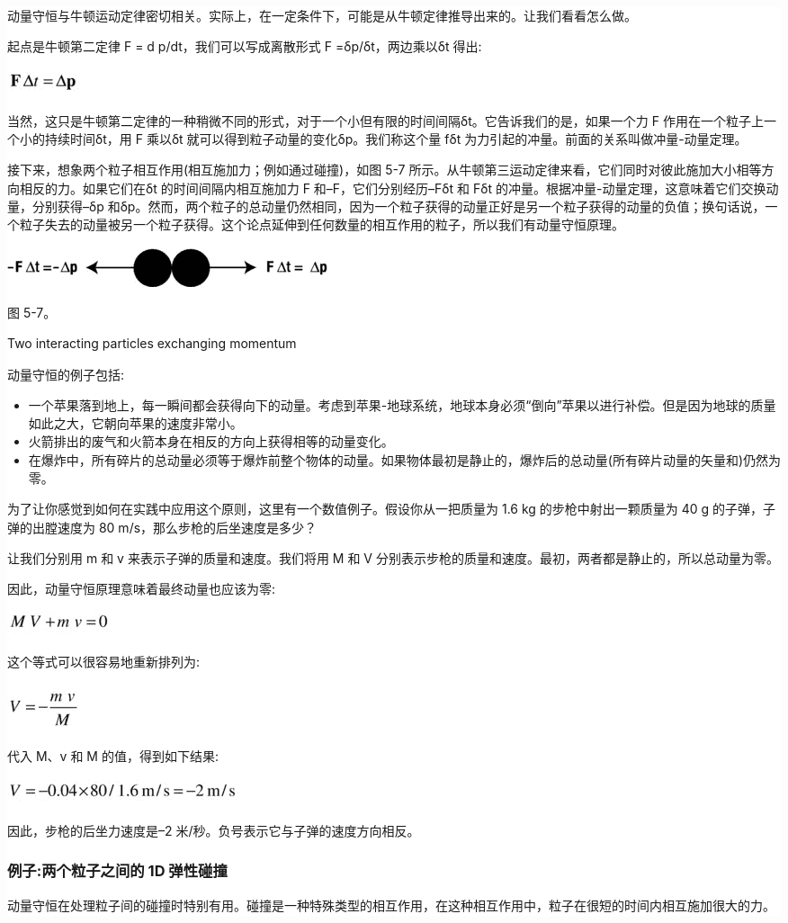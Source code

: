 动量守恒与牛顿运动定律密切相关。实际上，在一定条件下，可能是从牛顿定律推导出来的。让我们看看怎么做。

起点是牛顿第二定律 F = d p/dt，我们可以写成离散形式 F =δp/δt，两边乘以δt 得出:

![A978-1-4302-6338-8_5_Figm_HTML.jpg](img/A978-1-4302-6338-8_5_Figm_HTML.jpg)

当然，这只是牛顿第二定律的一种稍微不同的形式，对于一个小但有限的时间间隔δt。它告诉我们的是，如果一个力 F 作用在一个粒子上一个小的持续时间δt，用 F 乘以δt 就可以得到粒子动量的变化δp。我们称这个量 fδt 为力引起的冲量。前面的关系叫做冲量-动量定理。

接下来，想象两个粒子相互作用(相互施加力；例如通过碰撞)，如图 5-7 所示。从牛顿第三运动定律来看，它们同时对彼此施加大小相等方向相反的力。如果它们在δt 的时间间隔内相互施加力 F 和–F，它们分别经历–Fδt 和 Fδt 的冲量。根据冲量-动量定理，这意味着它们交换动量，分别获得–δp 和δp。然而，两个粒子的总动量仍然相同，因为一个粒子获得的动量正好是另一个粒子获得的动量的负值；换句话说，一个粒子失去的动量被另一个粒子获得。这个论点延伸到任何数量的相互作用的粒子，所以我们有动量守恒原理。

![A978-1-4302-6338-8_5_Fig7_HTML.jpg](img/A978-1-4302-6338-8_5_Fig7_HTML.jpg)

图 5-7。

Two interacting particles exchanging momentum

动量守恒的例子包括:

*   一个苹果落到地上，每一瞬间都会获得向下的动量。考虑到苹果-地球系统，地球本身必须“倒向”苹果以进行补偿。但是因为地球的质量如此之大，它朝向苹果的速度非常小。
*   火箭排出的废气和火箭本身在相反的方向上获得相等的动量变化。
*   在爆炸中，所有碎片的总动量必须等于爆炸前整个物体的动量。如果物体最初是静止的，爆炸后的总动量(所有碎片动量的矢量和)仍然为零。

为了让你感觉到如何在实践中应用这个原则，这里有一个数值例子。假设你从一把质量为 1.6 kg 的步枪中射出一颗质量为 40 g 的子弹，子弹的出膛速度为 80 m/s，那么步枪的后坐速度是多少？

让我们分别用 m 和 v 来表示子弹的质量和速度。我们将用 M 和 V 分别表示步枪的质量和速度。最初，两者都是静止的，所以总动量为零。

因此，动量守恒原理意味着最终动量也应该为零:

![A978-1-4302-6338-8_5_Fign_HTML.jpg](img/A978-1-4302-6338-8_5_Fign_HTML.jpg)

这个等式可以很容易地重新排列为:

![A978-1-4302-6338-8_5_Figo_HTML.jpg](img/A978-1-4302-6338-8_5_Figo_HTML.jpg)

代入 M、v 和 M 的值，得到如下结果:

![A978-1-4302-6338-8_5_Figp_HTML.jpg](img/A978-1-4302-6338-8_5_Figp_HTML.jpg)

因此，步枪的后坐力速度是–2 米/秒。负号表示它与子弹的速度方向相反。

### 例子:两个粒子之间的 1D 弹性碰撞

动量守恒在处理粒子间的碰撞时特别有用。碰撞是一种特殊类型的相互作用，在这种相互作用中，粒子在很短的时间内相互施加很大的力。
